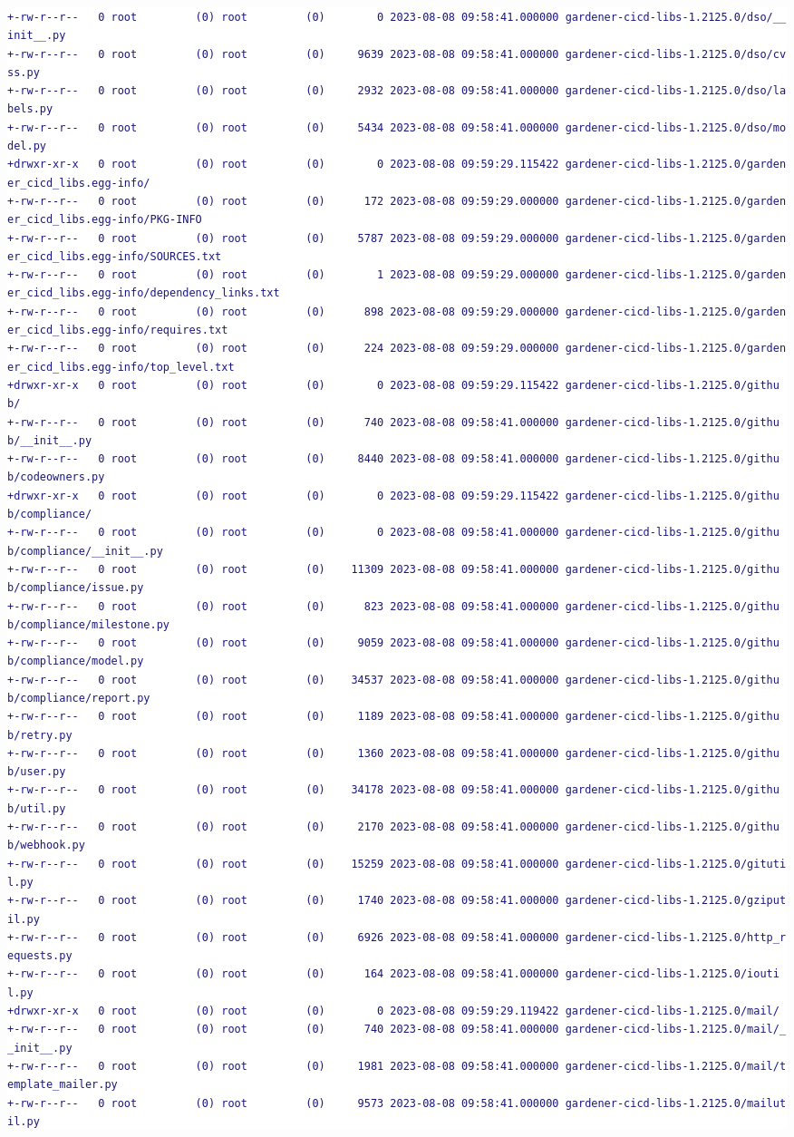 ```diff
+-rw-r--r--   0 root         (0) root         (0)        0 2023-08-08 09:58:41.000000 gardener-cicd-libs-1.2125.0/dso/__init__.py
+-rw-r--r--   0 root         (0) root         (0)     9639 2023-08-08 09:58:41.000000 gardener-cicd-libs-1.2125.0/dso/cvss.py
+-rw-r--r--   0 root         (0) root         (0)     2932 2023-08-08 09:58:41.000000 gardener-cicd-libs-1.2125.0/dso/labels.py
+-rw-r--r--   0 root         (0) root         (0)     5434 2023-08-08 09:58:41.000000 gardener-cicd-libs-1.2125.0/dso/model.py
+drwxr-xr-x   0 root         (0) root         (0)        0 2023-08-08 09:59:29.115422 gardener-cicd-libs-1.2125.0/gardener_cicd_libs.egg-info/
+-rw-r--r--   0 root         (0) root         (0)      172 2023-08-08 09:59:29.000000 gardener-cicd-libs-1.2125.0/gardener_cicd_libs.egg-info/PKG-INFO
+-rw-r--r--   0 root         (0) root         (0)     5787 2023-08-08 09:59:29.000000 gardener-cicd-libs-1.2125.0/gardener_cicd_libs.egg-info/SOURCES.txt
+-rw-r--r--   0 root         (0) root         (0)        1 2023-08-08 09:59:29.000000 gardener-cicd-libs-1.2125.0/gardener_cicd_libs.egg-info/dependency_links.txt
+-rw-r--r--   0 root         (0) root         (0)      898 2023-08-08 09:59:29.000000 gardener-cicd-libs-1.2125.0/gardener_cicd_libs.egg-info/requires.txt
+-rw-r--r--   0 root         (0) root         (0)      224 2023-08-08 09:59:29.000000 gardener-cicd-libs-1.2125.0/gardener_cicd_libs.egg-info/top_level.txt
+drwxr-xr-x   0 root         (0) root         (0)        0 2023-08-08 09:59:29.115422 gardener-cicd-libs-1.2125.0/github/
+-rw-r--r--   0 root         (0) root         (0)      740 2023-08-08 09:58:41.000000 gardener-cicd-libs-1.2125.0/github/__init__.py
+-rw-r--r--   0 root         (0) root         (0)     8440 2023-08-08 09:58:41.000000 gardener-cicd-libs-1.2125.0/github/codeowners.py
+drwxr-xr-x   0 root         (0) root         (0)        0 2023-08-08 09:59:29.115422 gardener-cicd-libs-1.2125.0/github/compliance/
+-rw-r--r--   0 root         (0) root         (0)        0 2023-08-08 09:58:41.000000 gardener-cicd-libs-1.2125.0/github/compliance/__init__.py
+-rw-r--r--   0 root         (0) root         (0)    11309 2023-08-08 09:58:41.000000 gardener-cicd-libs-1.2125.0/github/compliance/issue.py
+-rw-r--r--   0 root         (0) root         (0)      823 2023-08-08 09:58:41.000000 gardener-cicd-libs-1.2125.0/github/compliance/milestone.py
+-rw-r--r--   0 root         (0) root         (0)     9059 2023-08-08 09:58:41.000000 gardener-cicd-libs-1.2125.0/github/compliance/model.py
+-rw-r--r--   0 root         (0) root         (0)    34537 2023-08-08 09:58:41.000000 gardener-cicd-libs-1.2125.0/github/compliance/report.py
+-rw-r--r--   0 root         (0) root         (0)     1189 2023-08-08 09:58:41.000000 gardener-cicd-libs-1.2125.0/github/retry.py
+-rw-r--r--   0 root         (0) root         (0)     1360 2023-08-08 09:58:41.000000 gardener-cicd-libs-1.2125.0/github/user.py
+-rw-r--r--   0 root         (0) root         (0)    34178 2023-08-08 09:58:41.000000 gardener-cicd-libs-1.2125.0/github/util.py
+-rw-r--r--   0 root         (0) root         (0)     2170 2023-08-08 09:58:41.000000 gardener-cicd-libs-1.2125.0/github/webhook.py
+-rw-r--r--   0 root         (0) root         (0)    15259 2023-08-08 09:58:41.000000 gardener-cicd-libs-1.2125.0/gitutil.py
+-rw-r--r--   0 root         (0) root         (0)     1740 2023-08-08 09:58:41.000000 gardener-cicd-libs-1.2125.0/gziputil.py
+-rw-r--r--   0 root         (0) root         (0)     6926 2023-08-08 09:58:41.000000 gardener-cicd-libs-1.2125.0/http_requests.py
+-rw-r--r--   0 root         (0) root         (0)      164 2023-08-08 09:58:41.000000 gardener-cicd-libs-1.2125.0/ioutil.py
+drwxr-xr-x   0 root         (0) root         (0)        0 2023-08-08 09:59:29.119422 gardener-cicd-libs-1.2125.0/mail/
+-rw-r--r--   0 root         (0) root         (0)      740 2023-08-08 09:58:41.000000 gardener-cicd-libs-1.2125.0/mail/__init__.py
+-rw-r--r--   0 root         (0) root         (0)     1981 2023-08-08 09:58:41.000000 gardener-cicd-libs-1.2125.0/mail/template_mailer.py
+-rw-r--r--   0 root         (0) root         (0)     9573 2023-08-08 09:58:41.000000 gardener-cicd-libs-1.2125.0/mailutil.py
```